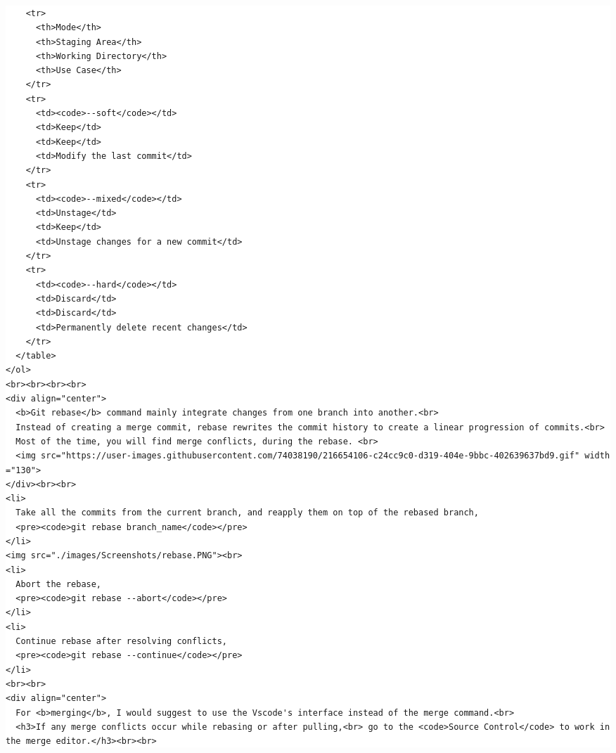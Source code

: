        <tr>
          <th>Mode</th>
          <th>Staging Area</th>
          <th>Working Directory</th>
          <th>Use Case</th>
        </tr>
        <tr>
          <td><code>--soft</code></td>
          <td>Keep</td>
          <td>Keep</td>
          <td>Modify the last commit</td>
        </tr>
        <tr>
          <td><code>--mixed</code></td>
          <td>Unstage</td>
          <td>Keep</td>
          <td>Unstage changes for a new commit</td>
        </tr>
        <tr>
          <td><code>--hard</code></td>
          <td>Discard</td>
          <td>Discard</td>
          <td>Permanently delete recent changes</td>
        </tr>
      </table>
    </ol>
    <br><br><br><br>
    <div align="center">
      <b>Git rebase</b> command mainly integrate changes from one branch into another.<br>  
      Instead of creating a merge commit, rebase rewrites the commit history to create a linear progression of commits.<br>
      Most of the time, you will find merge conflicts, during the rebase. <br>
      <img src="https://user-images.githubusercontent.com/74038190/216654106-c24cc9c0-d319-404e-9bbc-402639637bd9.gif" width="130">
    </div><br><br>
    <li>
      Take all the commits from the current branch, and reapply them on top of the rebased branch,
      <pre><code>git rebase branch_name</code></pre>
    </li>
    <img src="./images/Screenshots/rebase.PNG"><br>
    <li>
      Abort the rebase,
      <pre><code>git rebase --abort</code></pre>
    </li>
    <li>
      Continue rebase after resolving conflicts,
      <pre><code>git rebase --continue</code></pre>
    </li>
    <br><br>
    <div align="center">
      For <b>merging</b>, I would suggest to use the Vscode's interface instead of the merge command.<br>  
      <h3>If any merge conflicts occur while rebasing or after pulling,<br> go to the <code>Source Control</code> to work in the merge editor.</h3><br><br>